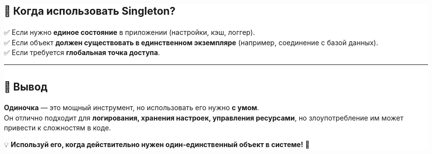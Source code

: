 
## 🎯 **Когда использовать Singleton?**
✅ Если нужно **единое состояние** в приложении (настройки, кэш, логгер).  
✅ Если объект **должен существовать в единственном экземпляре** (например, соединение с базой данных).  
✅ Если требуется **глобальная точка доступа**.  

---

## 🚀 **Вывод**
**Одиночка** — это мощный инструмент, но использовать его нужно **с умом**.  
Он отлично подходит для **логирования, хранения настроек, управления ресурсами**, но злоупотребление им может привести к сложностям в коде.  

💡 **Используй его, когда действительно нужен один-единственный объект в системе!** 🚀  
